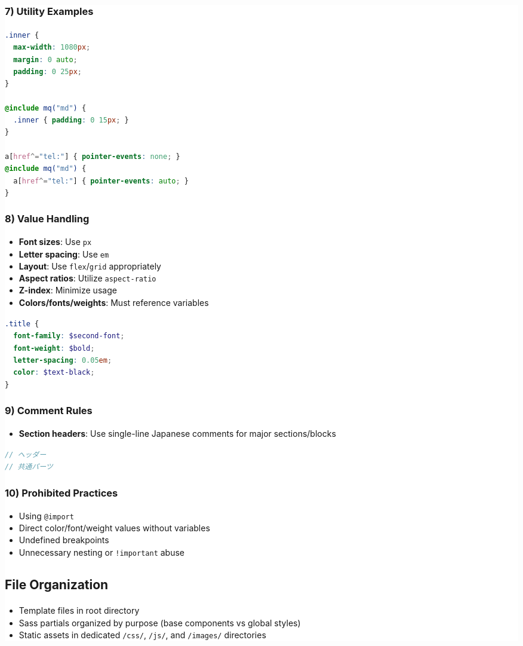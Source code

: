 ### 7) Utility Examples

```scss
.inner {
  max-width: 1080px;
  margin: 0 auto;
  padding: 0 25px;
}

@include mq("md") {
  .inner { padding: 0 15px; }
}

a[href^="tel:"] { pointer-events: none; }
@include mq("md") {
  a[href^="tel:"] { pointer-events: auto; }
}
```

### 8) Value Handling
- **Font sizes**: Use `px`
- **Letter spacing**: Use `em`
- **Layout**: Use `flex`/`grid` appropriately
- **Aspect ratios**: Utilize `aspect-ratio`
- **Z-index**: Minimize usage
- **Colors/fonts/weights**: Must reference variables

```scss
.title {
  font-family: $second-font;
  font-weight: $bold;
  letter-spacing: 0.05em;
  color: $text-black;
}
```

### 9) Comment Rules
- **Section headers**: Use single-line Japanese comments for major sections/blocks

```scss
// ヘッダー
// 共通パーツ
```

### 10) Prohibited Practices
- Using `@import`
- Direct color/font/weight values without variables
- Undefined breakpoints
- Unnecessary nesting or `!important` abuse

## File Organization
- Template files in root directory
- Sass partials organized by purpose (base components vs global styles)
- Static assets in dedicated `/css/`, `/js/`, and `/images/` directories